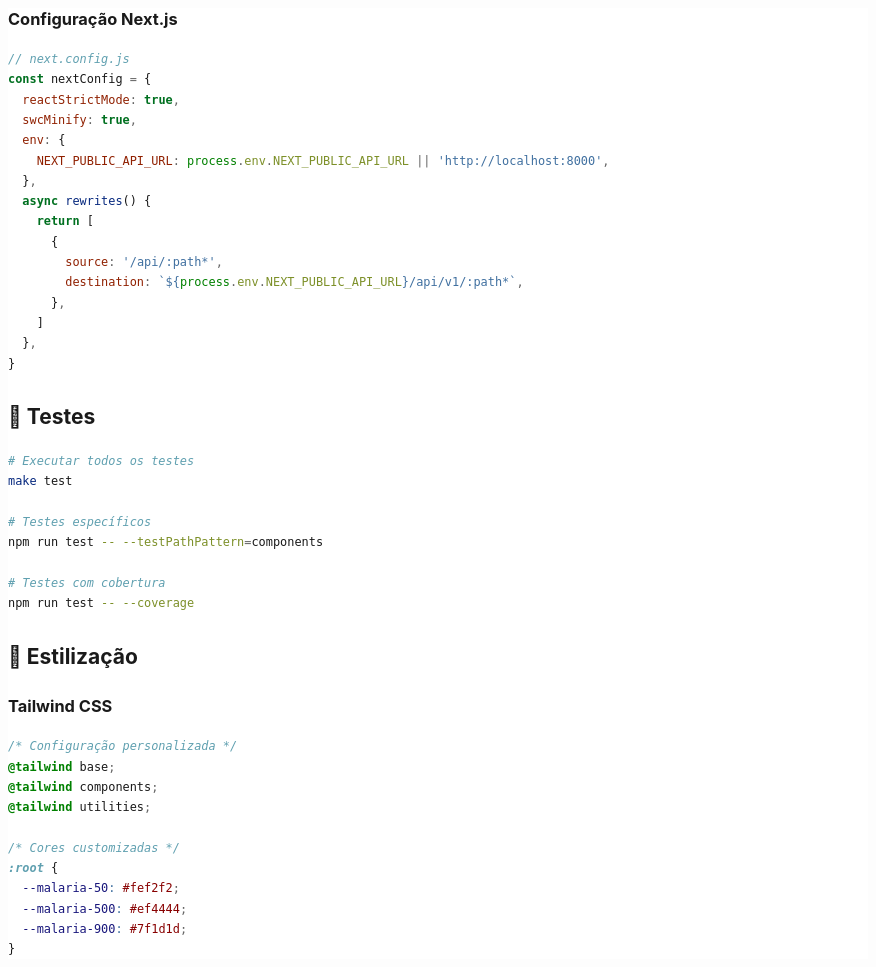 ### Configuração Next.js

```javascript
// next.config.js
const nextConfig = {
  reactStrictMode: true,
  swcMinify: true,
  env: {
    NEXT_PUBLIC_API_URL: process.env.NEXT_PUBLIC_API_URL || 'http://localhost:8000',
  },
  async rewrites() {
    return [
      {
        source: '/api/:path*',
        destination: `${process.env.NEXT_PUBLIC_API_URL}/api/v1/:path*`,
      },
    ]
  },
}
```

## 🧪 Testes

```bash
# Executar todos os testes
make test

# Testes específicos
npm run test -- --testPathPattern=components

# Testes com cobertura
npm run test -- --coverage
```

## 🎨 Estilização

### Tailwind CSS

```css
/* Configuração personalizada */
@tailwind base;
@tailwind components;
@tailwind utilities;

/* Cores customizadas */
:root {
  --malaria-50: #fef2f2;
  --malaria-500: #ef4444;
  --malaria-900: #7f1d1d;
}
```
